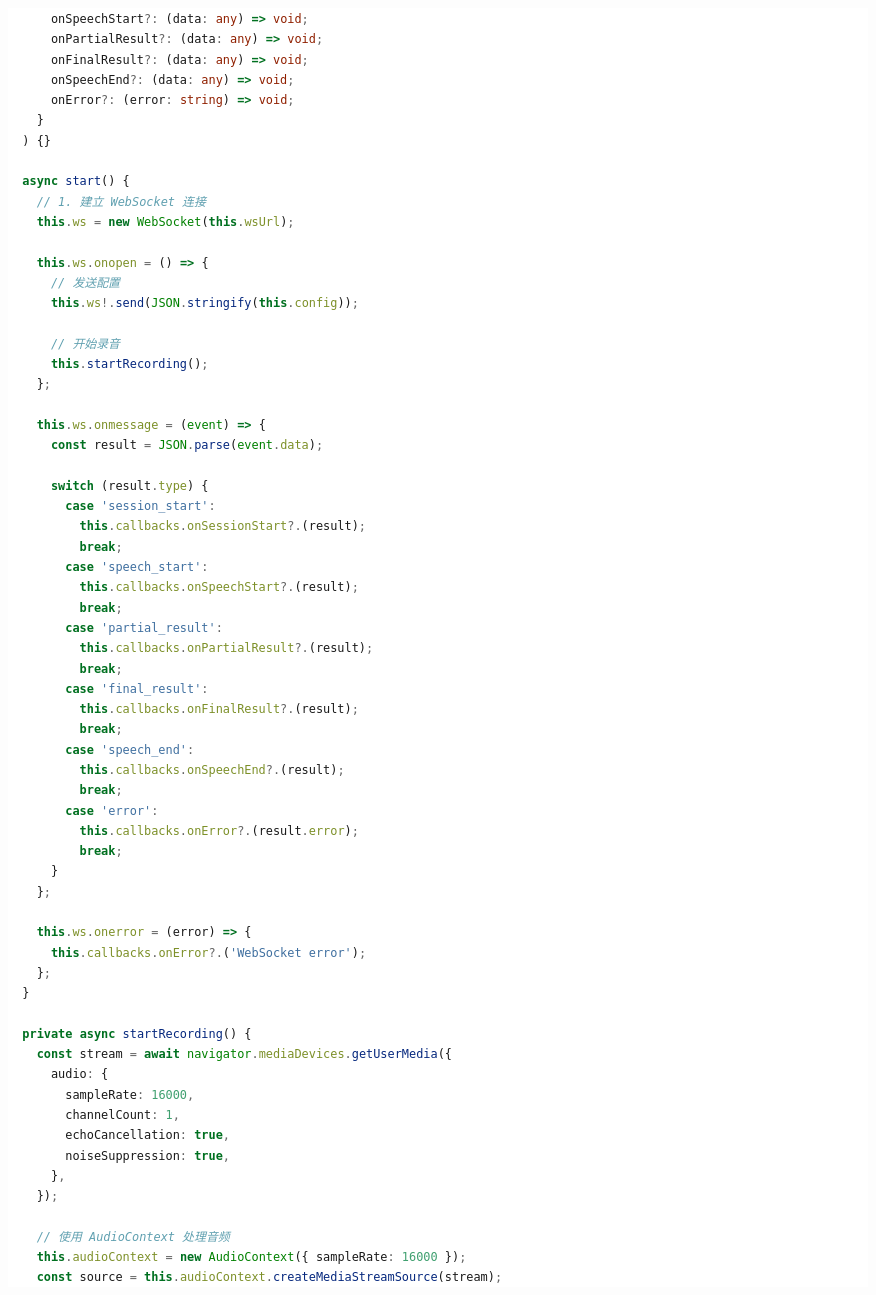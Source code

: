 ```typescript
      onSpeechStart?: (data: any) => void;
      onPartialResult?: (data: any) => void;
      onFinalResult?: (data: any) => void;
      onSpeechEnd?: (data: any) => void;
      onError?: (error: string) => void;
    }
  ) {}

  async start() {
    // 1. 建立 WebSocket 连接
    this.ws = new WebSocket(this.wsUrl);

    this.ws.onopen = () => {
      // 发送配置
      this.ws!.send(JSON.stringify(this.config));

      // 开始录音
      this.startRecording();
    };

    this.ws.onmessage = (event) => {
      const result = JSON.parse(event.data);

      switch (result.type) {
        case 'session_start':
          this.callbacks.onSessionStart?.(result);
          break;
        case 'speech_start':
          this.callbacks.onSpeechStart?.(result);
          break;
        case 'partial_result':
          this.callbacks.onPartialResult?.(result);
          break;
        case 'final_result':
          this.callbacks.onFinalResult?.(result);
          break;
        case 'speech_end':
          this.callbacks.onSpeechEnd?.(result);
          break;
        case 'error':
          this.callbacks.onError?.(result.error);
          break;
      }
    };

    this.ws.onerror = (error) => {
      this.callbacks.onError?.('WebSocket error');
    };
  }

  private async startRecording() {
    const stream = await navigator.mediaDevices.getUserMedia({
      audio: {
        sampleRate: 16000,
        channelCount: 1,
        echoCancellation: true,
        noiseSuppression: true,
      },
    });

    // 使用 AudioContext 处理音频
    this.audioContext = new AudioContext({ sampleRate: 16000 });
    const source = this.audioContext.createMediaStreamSource(stream);
```